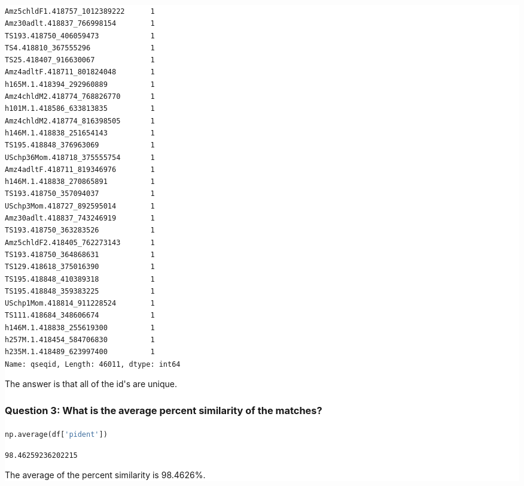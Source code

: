     Amz5chldF1.418757_1012389222      1
    Amz30adlt.418837_766998154        1
    TS193.418750_406059473            1
    TS4.418810_367555296              1
    TS25.418407_916630067             1
    Amz4adltF.418711_801824048        1
    h165M.1.418394_292960889          1
    Amz4chldM2.418774_768826770       1
    h101M.1.418586_633813835          1
    Amz4chldM2.418774_816398505       1
    h146M.1.418838_251654143          1
    TS195.418848_376963069            1
    USchp36Mom.418718_375555754       1
    Amz4adltF.418711_819346976        1
    h146M.1.418838_270865891          1
    TS193.418750_357094037            1
    USchp3Mom.418727_892595014        1
    Amz30adlt.418837_743246919        1
    TS193.418750_363283526            1
    Amz5chldF2.418405_762273143       1
    TS193.418750_364868631            1
    TS129.418618_375016390            1
    TS195.418848_410389318            1
    TS195.418848_359383225            1
    USchp1Mom.418814_911228524        1
    TS111.418684_348606674            1
    h146M.1.418838_255619300          1
    h257M.1.418454_584706830          1
    h235M.1.418489_623997400          1
    Name: qseqid, Length: 46011, dtype: int64



The answer is that all of the id's are unique.

### Question 3: What is the average percent similarity of the matches?


```python
np.average(df['pident'])
```




    98.46259236202215



The average of the percent similarity is 98.4626%.
